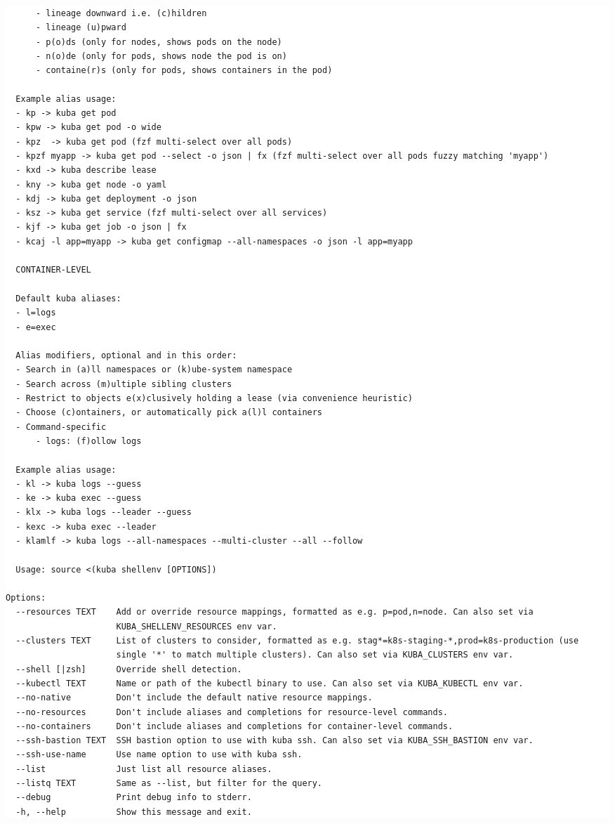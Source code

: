```text
      - lineage downward i.e. (c)hildren
      - lineage (u)pward
      - p(o)ds (only for nodes, shows pods on the node)
      - n(o)de (only for pods, shows node the pod is on)
      - containe(r)s (only for pods, shows containers in the pod)

  Example alias usage:
  - kp -> kuba get pod
  - kpw -> kuba get pod -o wide
  - kpz  -> kuba get pod (fzf multi-select over all pods)
  - kpzf myapp -> kuba get pod --select -o json | fx (fzf multi-select over all pods fuzzy matching 'myapp')
  - kxd -> kuba describe lease
  - kny -> kuba get node -o yaml
  - kdj -> kuba get deployment -o json
  - ksz -> kuba get service (fzf multi-select over all services)
  - kjf -> kuba get job -o json | fx
  - kcaj -l app=myapp -> kuba get configmap --all-namespaces -o json -l app=myapp

  CONTAINER-LEVEL

  Default kuba aliases:
  - l=logs
  - e=exec

  Alias modifiers, optional and in this order:
  - Search in (a)ll namespaces or (k)ube-system namespace
  - Search across (m)ultiple sibling clusters
  - Restrict to objects e(x)clusively holding a lease (via convenience heuristic)
  - Choose (c)ontainers, or automatically pick a(l)l containers
  - Command-specific
      - logs: (f)ollow logs

  Example alias usage:
  - kl -> kuba logs --guess
  - ke -> kuba exec --guess
  - klx -> kuba logs --leader --guess
  - kexc -> kuba exec --leader
  - klamlf -> kuba logs --all-namespaces --multi-cluster --all --follow

  Usage: source <(kuba shellenv [OPTIONS])

Options:
  --resources TEXT    Add or override resource mappings, formatted as e.g. p=pod,n=node. Can also set via
                      KUBA_SHELLENV_RESOURCES env var.
  --clusters TEXT     List of clusters to consider, formatted as e.g. stag*=k8s-staging-*,prod=k8s-production (use
                      single '*' to match multiple clusters). Can also set via KUBA_CLUSTERS env var.
  --shell [|zsh]      Override shell detection.
  --kubectl TEXT      Name or path of the kubectl binary to use. Can also set via KUBA_KUBECTL env var.
  --no-native         Don't include the default native resource mappings.
  --no-resources      Don't include aliases and completions for resource-level commands.
  --no-containers     Don't include aliases and completions for container-level commands.
  --ssh-bastion TEXT  SSH bastion option to use with kuba ssh. Can also set via KUBA_SSH_BASTION env var.
  --ssh-use-name      Use name option to use with kuba ssh.
  --list              Just list all resource aliases.
  --listq TEXT        Same as --list, but filter for the query.
  --debug             Print debug info to stderr.
  -h, --help          Show this message and exit.
```